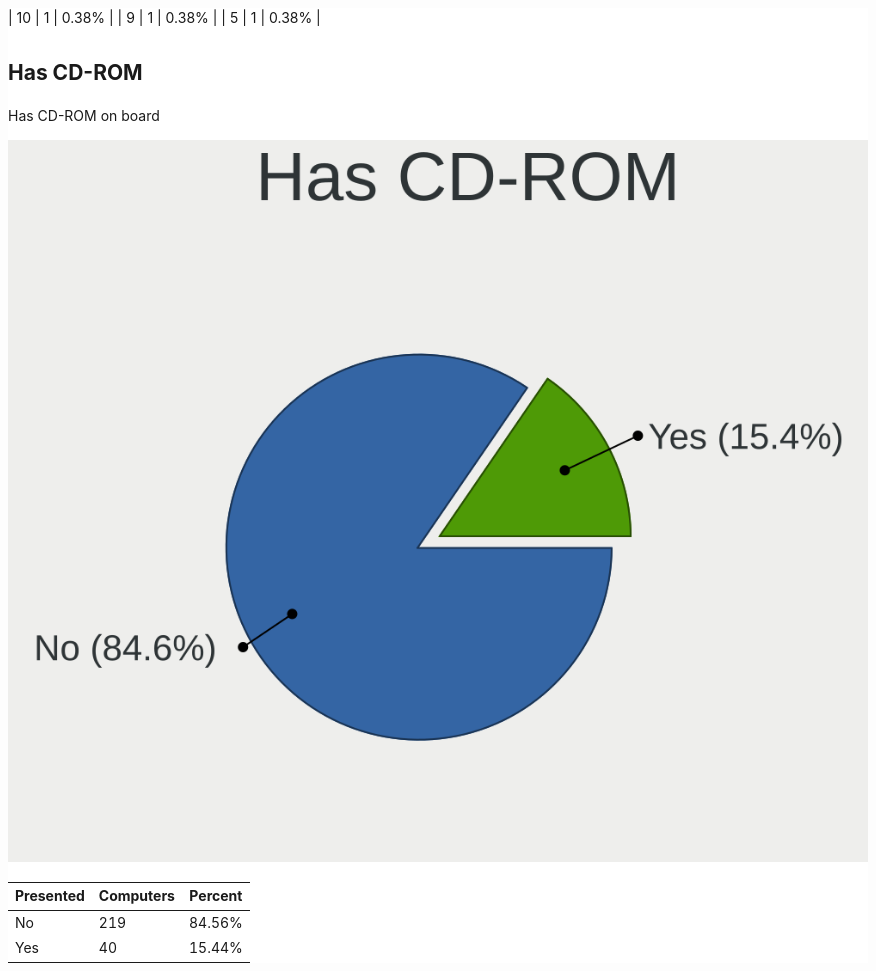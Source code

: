 | 10     | 1         | 0.38%   |
| 9      | 1         | 0.38%   |
| 5      | 1         | 0.38%   |

Has CD-ROM
----------

Has CD-ROM on board

![Has CD-ROM](./All/images/pie_chart_bsd/node_has_cdrom.svg)


| Presented | Computers | Percent |
|-----------|-----------|---------|
| No        | 219       | 84.56%  |
| Yes       | 40        | 15.44%  |
